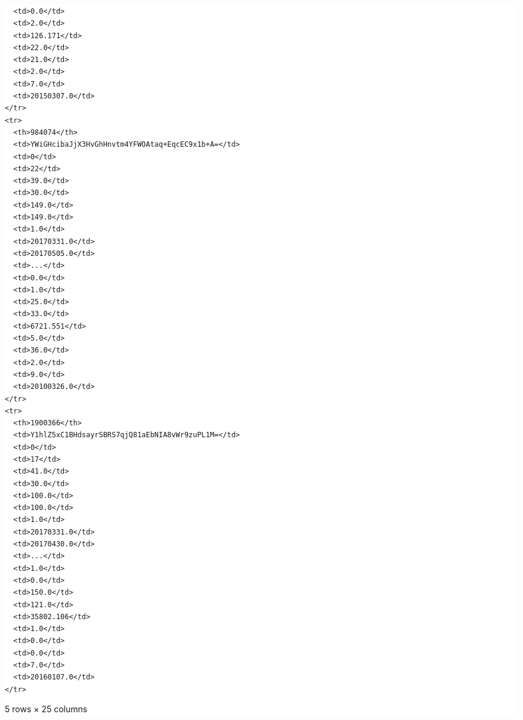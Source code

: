       <td>0.0</td>
      <td>2.0</td>
      <td>126.171</td>
      <td>22.0</td>
      <td>21.0</td>
      <td>2.0</td>
      <td>7.0</td>
      <td>20150307.0</td>
    </tr>
    <tr>
      <th>984074</th>
      <td>YWiGHcibaJjX3HvGhHnvtm4YFWOAtaq+EqcEC9x1b+A=</td>
      <td>0</td>
      <td>22</td>
      <td>39.0</td>
      <td>30.0</td>
      <td>149.0</td>
      <td>149.0</td>
      <td>1.0</td>
      <td>20170331.0</td>
      <td>20170505.0</td>
      <td>...</td>
      <td>0.0</td>
      <td>1.0</td>
      <td>25.0</td>
      <td>33.0</td>
      <td>6721.551</td>
      <td>5.0</td>
      <td>36.0</td>
      <td>2.0</td>
      <td>9.0</td>
      <td>20100326.0</td>
    </tr>
    <tr>
      <th>1900366</th>
      <td>Y1hlZ5xC1BHdsayrSBRS7qjQ81aEbNIA8vWr9zuPL1M=</td>
      <td>0</td>
      <td>17</td>
      <td>41.0</td>
      <td>30.0</td>
      <td>100.0</td>
      <td>100.0</td>
      <td>1.0</td>
      <td>20170331.0</td>
      <td>20170430.0</td>
      <td>...</td>
      <td>1.0</td>
      <td>0.0</td>
      <td>150.0</td>
      <td>121.0</td>
      <td>35802.106</td>
      <td>1.0</td>
      <td>0.0</td>
      <td>0.0</td>
      <td>7.0</td>
      <td>20160107.0</td>
    </tr>
  </tbody>
</table>
<p>5 rows × 25 columns</p>
</div>
